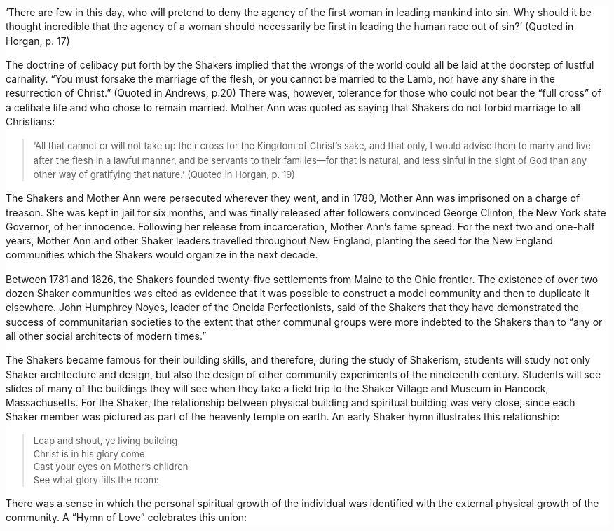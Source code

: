 ‘There are few in this day, who will pretend to deny the agency of the first woman in leading mankind into sin. Why should it be thought incredible that the agency of a woman should necessarily be first in leading the human race out of sin?’ (Quoted in Horgan, p. 17)
</font>
</blockquote>
The doctrine of celibacy put forth by the Shakers implied that the wrongs of the world could all be laid at the doorstep of lustful carnality. “You must forsake the marriage of the flesh, or you cannot be married to the Lamb, nor have any share in the resurrection of Christ.” (Quoted in Andrews, p.20) There was, however, tolerance for those who could not bear the “full cross” of a celibate life and who chose to remain married. Mother Ann was quoted as saying that Shakers do not forbid marriage to all Christians:
<blockquote>
<font size="-1">
‘All that cannot or will not take up their cross for the Kingdom of Christ’s sake, and that only, I would advise them to marry and live after the flesh in a lawful manner, and be servants to their families—for that is natural, and less sinful in the sight of God than any other way of gratifying that nature.’ (Quoted in Horgan, p. 19)
</font>
</blockquote>
The Shakers and Mother Ann were persecuted wherever they went, and in 1780, Mother Ann was imprisoned on a charge of treason. She was kept in jail for six months, and was finally released after followers convinced George Clinton, the New York state Governor, of her innocence. Following her release from incarceration, Mother Ann’s fame spread. For the next two and one-half years, Mother Ann and other Shaker leaders travelled throughout New England, planting the seed for the New England communities which the Shakers would organize in the next decade.
<p>
Between 1781 and 1826, the Shakers founded twenty-five settlements from Maine to the Ohio frontier. The existence of over two dozen Shaker communities was cited as evidence that it was possible to construct a model community and then to duplicate it elsewhere. John Humphrey Noyes, leader of the Oneida Perfectionists, said of the Shakers that they have demonstrated the success of communitarian societies to the extent that other communal groups were more indebted to the Shakers than to “any or all other social architects of modern times.”
</p>
<p>
The Shakers became famous for their building skills, and therefore, during the study of Shakerism, students will study not only Shaker architecture and design, but also the design of other community experiments of the nineteenth century. Students will see slides of many of the buildings they will see when they take a field trip to the Shaker Village and Museum in Hancock, Massachusetts. For the Shaker, the relationship between physical building and spiritual building was very close, since each Shaker member was pictured as part of the heavenly temple on earth. An early Shaker hymn illustrates this relationship:
</p>
<blockquote>
<dl>
<font size="-1">
<dt>
Leap and shout, ye living building
<dt>
Christ is in his glory come
<dt>
Cast your eyes on Mother’s children
<dt>
See what glory fills the room:
</dt>
</dt>
</dt>
</dt>
</font>
</dl>
</blockquote>
There was a sense in which the personal spiritual growth of the individual was identified with the external physical growth of the community. A “Hymn of Love” celebrates this union:
<blockquote>
<dl>